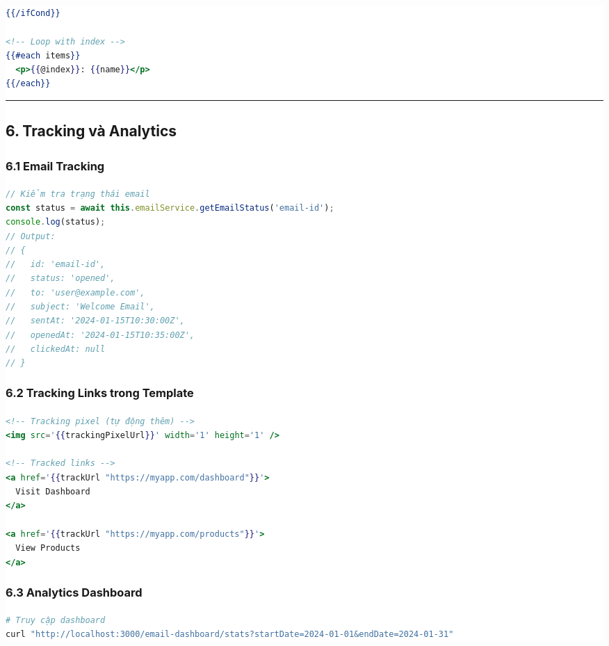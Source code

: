 ```handlebars
{{/ifCond}}

<!-- Loop with index -->
{{#each items}}
  <p>{{@index}}: {{name}}</p>
{{/each}}
```

---

## 6. Tracking và Analytics

### 6.1 Email Tracking

```typescript
// Kiểm tra trạng thái email
const status = await this.emailService.getEmailStatus('email-id');
console.log(status);
// Output:
// {
//   id: 'email-id',
//   status: 'opened',
//   to: 'user@example.com',
//   subject: 'Welcome Email',
//   sentAt: '2024-01-15T10:30:00Z',
//   openedAt: '2024-01-15T10:35:00Z',
//   clickedAt: null
// }
```

### 6.2 Tracking Links trong Template

```handlebars
<!-- Tracking pixel (tự động thêm) -->
<img src='{{trackingPixelUrl}}' width='1' height='1' />

<!-- Tracked links -->
<a href='{{trackUrl "https://myapp.com/dashboard"}}'>
  Visit Dashboard
</a>

<a href='{{trackUrl "https://myapp.com/products"}}'>
  View Products
</a>
```

### 6.3 Analytics Dashboard

```bash
# Truy cập dashboard
curl "http://localhost:3000/email-dashboard/stats?startDate=2024-01-01&endDate=2024-01-31"
```
